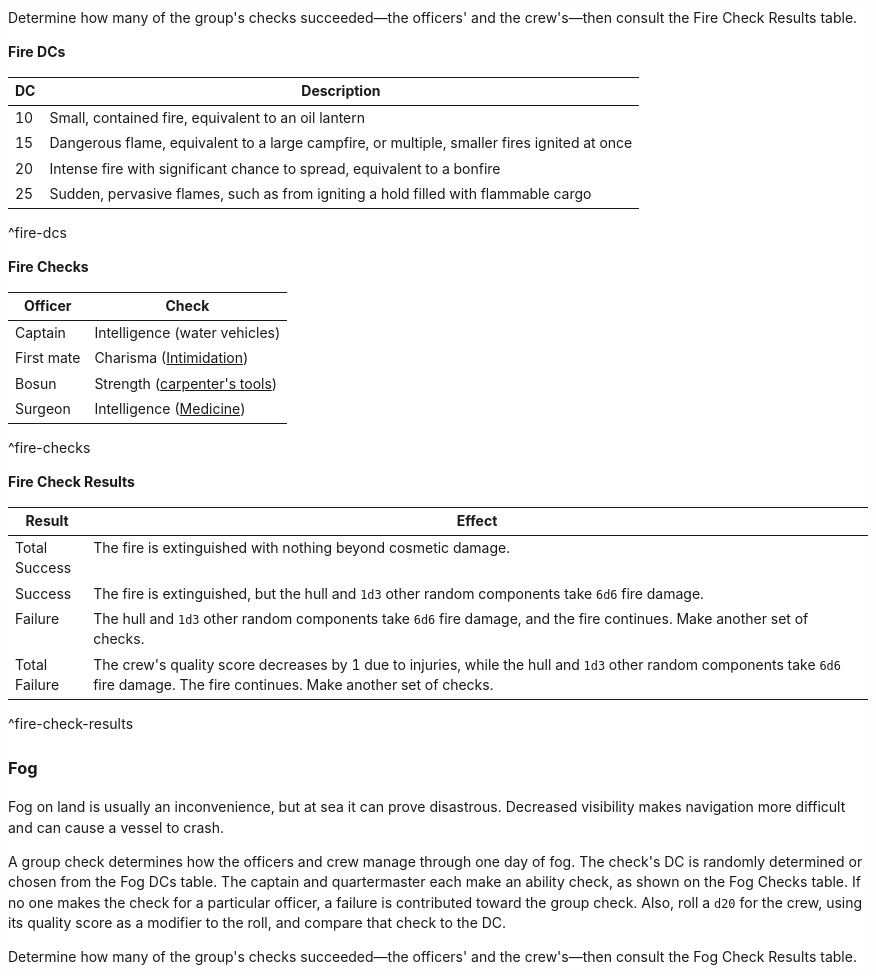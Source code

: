 Determine how many of the group's checks succeeded—the officers' and the crew's—then consult the Fire Check Results table.

**Fire DCs**

| DC | Description |
|----|-------------|
| 10 | Small, contained fire, equivalent to an oil lantern |
| 15 | Dangerous flame, equivalent to a large campfire, or multiple, smaller fires ignited at once |
| 20 | Intense fire with significant chance to spread, equivalent to a bonfire |
| 25 | Sudden, pervasive flames, such as from igniting a hold filled with flammable cargo |
^fire-dcs

**Fire Checks**

| Officer | Check |
|---------|-------|
| Captain | Intelligence (water vehicles) |
| First mate | Charisma ([Intimidation](2-Mechanics/CLI/rules/skills.md#Intimidation)) |
| Bosun | Strength ([carpenter's tools](2-Mechanics/CLI/items/carpenters-tools-xphb.md)) |
| Surgeon | Intelligence ([Medicine](2-Mechanics/CLI/rules/skills.md#Medicine)) |
^fire-checks

**Fire Check Results**

| Result | Effect |
|--------|--------|
| Total Success | The fire is extinguished with nothing beyond cosmetic damage. |
| Success | The fire is extinguished, but the hull and `1d3` other random components take `6d6` fire damage. |
| Failure | The hull and `1d3` other random components take `6d6` fire damage, and the fire continues. Make another set of checks. |
| Total Failure | The crew's quality score decreases by 1 due to injuries, while the hull and `1d3` other random components take `6d6` fire damage. The fire continues. Make another set of checks. |
^fire-check-results

### Fog

Fog on land is usually an inconvenience, but at sea it can prove disastrous. Decreased visibility makes navigation more difficult and can cause a vessel to crash.

A group check determines how the officers and crew manage through one day of fog. The check's DC is randomly determined or chosen from the Fog DCs table. The captain and quartermaster each make an ability check, as shown on the Fog Checks table. If no one makes the check for a particular officer, a failure is contributed toward the group check. Also, roll a `d20` for the crew, using its quality score as a modifier to the roll, and compare that check to the DC.

Determine how many of the group's checks succeeded—the officers' and the crew's—then consult the Fog Check Results table.
